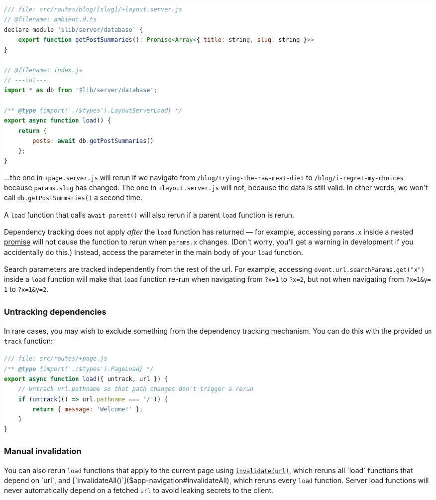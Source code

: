 ```js
/// file: src/routes/blog/[slug]/+layout.server.js
// @filename: ambient.d.ts
declare module '$lib/server/database' {
	export function getPostSummaries(): Promise<Array<{ title: string, slug: string }>>
}

// @filename: index.js
// ---cut---
import * as db from '$lib/server/database';

/** @type {import('./$types').LayoutServerLoad} */
export async function load() {
	return {
		posts: await db.getPostSummaries()
	};
}
```

...the one in `+page.server.js` will rerun if we navigate from `/blog/trying-the-raw-meat-diet` to `/blog/i-regret-my-choices` because `params.slug` has changed. The one in `+layout.server.js` will not, because the data is still valid. In other words, we won't call `db.getPostSummaries()` a second time.

A `load` function that calls `await parent()` will also rerun if a parent `load` function is rerun.

Dependency tracking does not apply _after_ the `load` function has returned — for example, accessing `params.x` inside a nested [promise](#Streaming-with-promises) will not cause the function to rerun when `params.x` changes. (Don't worry, you'll get a warning in development if you accidentally do this.) Instead, access the parameter in the main body of your `load` function.

Search parameters are tracked independently from the rest of the url. For example, accessing `event.url.searchParams.get("x")` inside a `load` function will make that `load` function re-run when navigating from `?x=1` to `?x=2`, but not when navigating from `?x=1&y=1` to `?x=1&y=2`.

### Untracking dependencies

In rare cases, you may wish to exclude something from the dependency tracking mechanism. You can do this with the provided `untrack` function:

```js
/// file: src/routes/+page.js
/** @type {import('./$types').PageLoad} */
export async function load({ untrack, url }) {
	// Untrack url.pathname so that path changes don't trigger a rerun
	if (untrack(() => url.pathname === '/')) {
		return { message: 'Welcome!' };
	}
}
```

### Manual invalidation

You can also rerun `load` functions that apply to the current page using [`invalidate(url)`]($app-navigation#invalidate), which reruns all `load` functions that depend on `url`, and [`invalidateAll()`]($app-navigation#invalidateAll), which reruns every `load` function. Server load functions will never automatically depend on a fetched `url` to avoid leaking secrets to the client.
